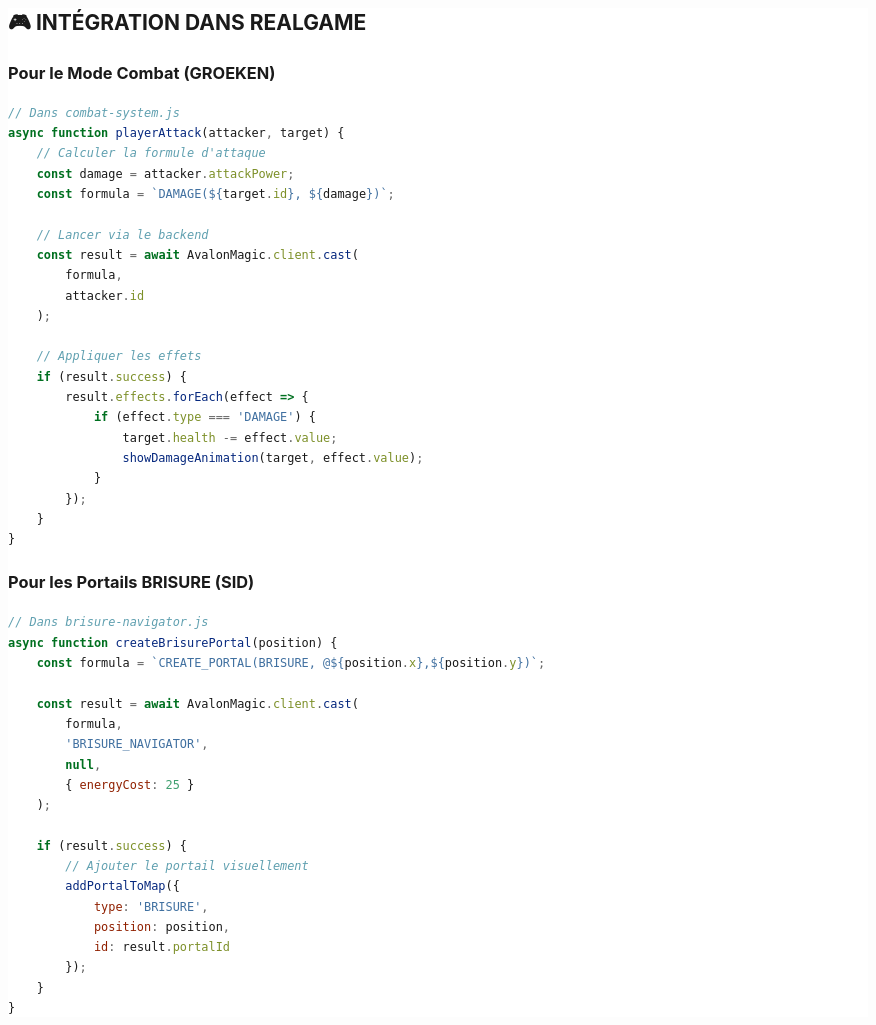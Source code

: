 
## 🎮 INTÉGRATION DANS REALGAME

### Pour le Mode Combat (GROEKEN)

```javascript
// Dans combat-system.js
async function playerAttack(attacker, target) {
    // Calculer la formule d'attaque
    const damage = attacker.attackPower;
    const formula = `DAMAGE(${target.id}, ${damage})`;
    
    // Lancer via le backend
    const result = await AvalonMagic.client.cast(
        formula,
        attacker.id
    );
    
    // Appliquer les effets
    if (result.success) {
        result.effects.forEach(effect => {
            if (effect.type === 'DAMAGE') {
                target.health -= effect.value;
                showDamageAnimation(target, effect.value);
            }
        });
    }
}
```

### Pour les Portails BRISURE (SID)

```javascript
// Dans brisure-navigator.js
async function createBrisurePortal(position) {
    const formula = `CREATE_PORTAL(BRISURE, @${position.x},${position.y})`;
    
    const result = await AvalonMagic.client.cast(
        formula,
        'BRISURE_NAVIGATOR',
        null,
        { energyCost: 25 }
    );
    
    if (result.success) {
        // Ajouter le portail visuellement
        addPortalToMap({
            type: 'BRISURE',
            position: position,
            id: result.portalId
        });
    }
}
```
